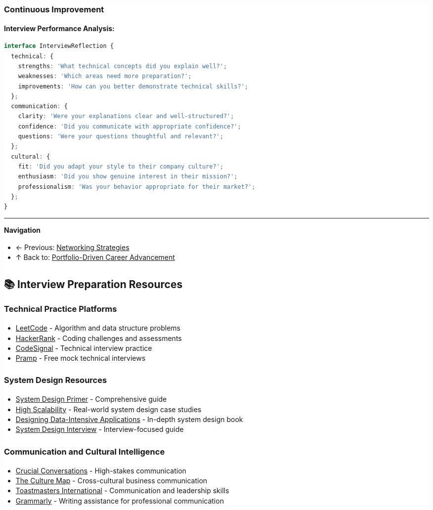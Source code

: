### Continuous Improvement

**Interview Performance Analysis:**
```typescript
interface InterviewReflection {
  technical: {
    strengths: 'What technical concepts did you explain well?';
    weaknesses: 'Which areas need more preparation?';
    improvements: 'How can you better demonstrate technical skills?';
  };
  communication: {
    clarity: 'Were your explanations clear and well-structured?';
    confidence: 'Did you communicate with appropriate confidence?';
    questions: 'Were your questions thoughtful and relevant?';
  };
  cultural: {
    fit: 'Did you adapt your style to their company culture?';
    enthusiasm: 'Did you show genuine interest in their mission?';
    professionalism: 'Was your behavior appropriate for their market?';
  };
}
```

---

**Navigation**
- ← Previous: [Networking Strategies](networking-strategies.md)
- ↑ Back to: [Portfolio-Driven Career Advancement](README.md)

## 📚 Interview Preparation Resources

### Technical Practice Platforms
- [LeetCode](https://leetcode.com/) - Algorithm and data structure problems
- [HackerRank](https://hackerrank.com/) - Coding challenges and assessments
- [CodeSignal](https://codesignal.com/) - Technical interview practice
- [Pramp](https://pramp.com/) - Free mock technical interviews

### System Design Resources
- [System Design Primer](https://github.com/donnemartin/system-design-primer) - Comprehensive guide
- [High Scalability](http://highscalability.com/) - Real-world system design case studies
- [Designing Data-Intensive Applications](https://dataintensive.net/) - In-depth system design book
- [System Design Interview](https://www.amazon.com/System-Design-Interview-insiders-Second/dp/B08CMF2CQF) - Interview-focused guide

### Communication and Cultural Intelligence
- [Crucial Conversations](https://cruciallearning.com/crucial-conversations-book/) - High-stakes communication
- [The Culture Map](https://erinmeyer.com/book/) - Cross-cultural business communication
- [Toastmasters International](https://toastmasters.org/) - Communication and leadership skills
- [Grammarly](https://grammarly.com/) - Writing assistance for professional communication